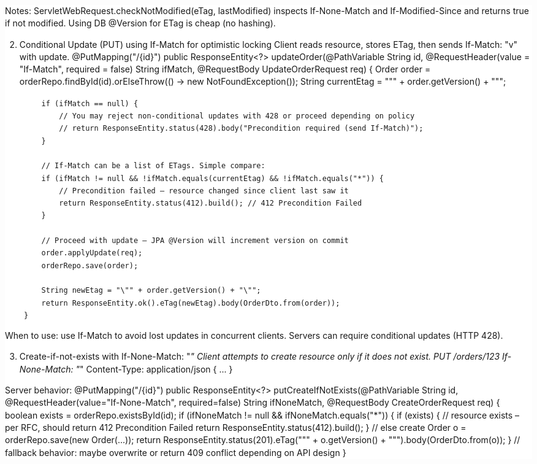 
Notes:
    ServletWebRequest.checkNotModified(eTag, lastModified) inspects If-None-Match and If-Modified-Since and returns true if not modified.
    Using DB @Version for ETag is cheap (no hashing).

2) Conditional Update (PUT) using If-Match for optimistic locking
    Client reads resource, stores ETag, then sends If-Match: "v" with update.
        @PutMapping("/{id}")
        public ResponseEntity<?> updateOrder(@PathVariable String id,
                                             @RequestHeader(value = "If-Match", required = false) String ifMatch,
                                             @RequestBody UpdateOrderRequest req) {
            Order order = orderRepo.findById(id).orElseThrow(() -> new NotFoundException());
            String currentEtag = "\"" + order.getVersion() + "\"";

            if (ifMatch == null) {
                // You may reject non-conditional updates with 428 or proceed depending on policy
                // return ResponseEntity.status(428).body("Precondition required (send If-Match)");
            }

            // If-Match can be a list of ETags. Simple compare:
            if (ifMatch != null && !ifMatch.equals(currentEtag) && !ifMatch.equals("*")) {
                // Precondition failed — resource changed since client last saw it
                return ResponseEntity.status(412).build(); // 412 Precondition Failed
            }

            // Proceed with update — JPA @Version will increment version on commit
            order.applyUpdate(req);
            orderRepo.save(order);

            String newEtag = "\"" + order.getVersion() + "\"";
            return ResponseEntity.ok().eTag(newEtag).body(OrderDto.from(order));
        }

When to use: use If-Match to avoid lost updates in concurrent clients. Servers can require conditional updates (HTTP 428).

3) Create-if-not-exists with If-None-Match: "*"
    Client attempts to create resource only if it does not exist.
        PUT /orders/123
        If-None-Match: "*"
        Content-Type: application/json
        { ... }


Server behavior:
    @PutMapping("/{id}")
    public ResponseEntity<?> putCreateIfNotExists(@PathVariable String id,
                                                  @RequestHeader(value="If-None-Match", required=false) String ifNoneMatch,
                                                  @RequestBody CreateOrderRequest req) {
        boolean exists = orderRepo.existsById(id);
        if (ifNoneMatch != null && ifNoneMatch.equals("*")) {
            if (exists) {
                // resource exists – per RFC, should return 412 Precondition Failed
                return ResponseEntity.status(412).build();
            }
            // else create
            Order o = orderRepo.save(new Order(...));
            return ResponseEntity.status(201).eTag("\"" + o.getVersion() + "\"").body(OrderDto.from(o));
        }
        // fallback behavior: maybe overwrite or return 409 conflict depending on API design
    }
